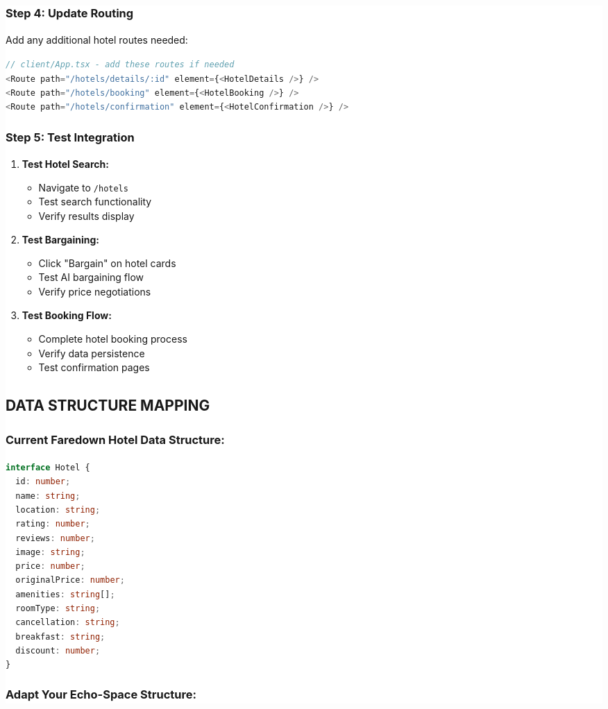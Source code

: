 ### **Step 4: Update Routing**

Add any additional hotel routes needed:

```typescript
// client/App.tsx - add these routes if needed
<Route path="/hotels/details/:id" element={<HotelDetails />} />
<Route path="/hotels/booking" element={<HotelBooking />} />
<Route path="/hotels/confirmation" element={<HotelConfirmation />} />
```

### **Step 5: Test Integration**

1. **Test Hotel Search:**

   - Navigate to `/hotels`
   - Test search functionality
   - Verify results display

2. **Test Bargaining:**

   - Click "Bargain" on hotel cards
   - Test AI bargaining flow
   - Verify price negotiations

3. **Test Booking Flow:**
   - Complete hotel booking process
   - Verify data persistence
   - Test confirmation pages

## DATA STRUCTURE MAPPING

### **Current Faredown Hotel Data Structure:**

```typescript
interface Hotel {
  id: number;
  name: string;
  location: string;
  rating: number;
  reviews: number;
  image: string;
  price: number;
  originalPrice: number;
  amenities: string[];
  roomType: string;
  cancellation: string;
  breakfast: string;
  discount: number;
}
```

### **Adapt Your Echo-Space Structure:**
